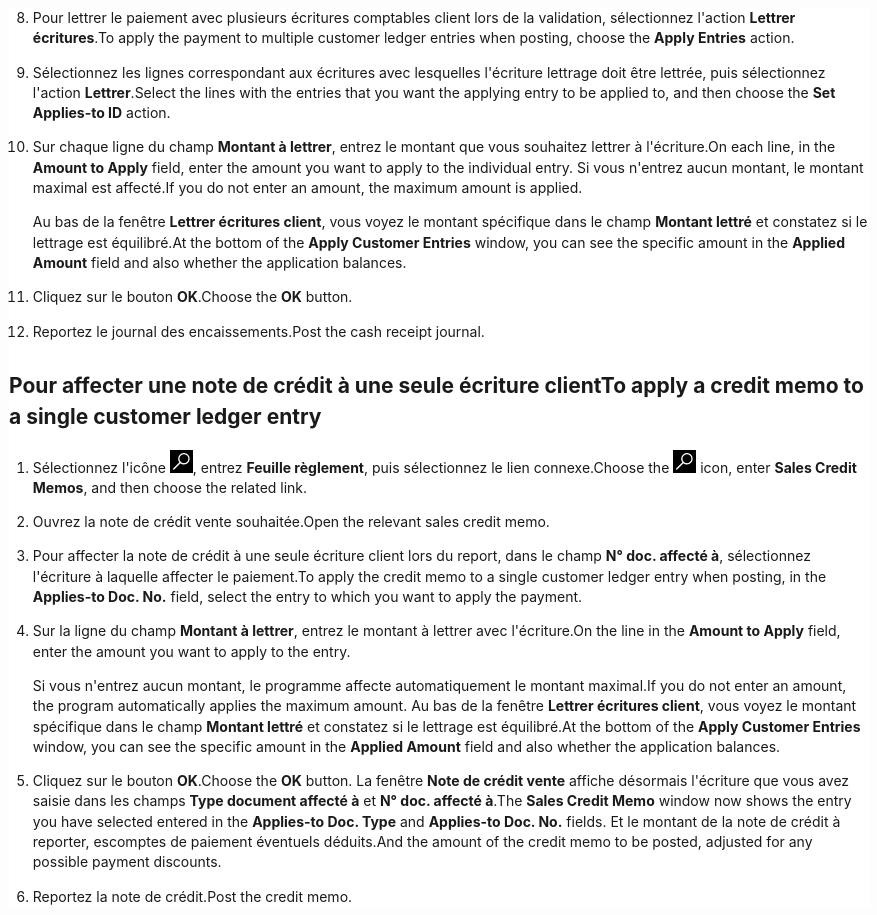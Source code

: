 8. <span data-ttu-id="8387c-159">Pour lettrer le paiement avec plusieurs écritures comptables client lors de la validation, sélectionnez l'action **Lettrer écritures**.</span><span class="sxs-lookup"><span data-stu-id="8387c-159">To apply the payment to multiple customer ledger entries when posting, choose the **Apply Entries** action.</span></span>  
9. <span data-ttu-id="8387c-160">Sélectionnez les lignes correspondant aux écritures avec lesquelles l'écriture lettrage doit être lettrée, puis sélectionnez l'action **Lettrer**.</span><span class="sxs-lookup"><span data-stu-id="8387c-160">Select the lines with the entries that you want the applying entry to be applied to, and then choose the **Set Applies-to ID** action.</span></span>  
10. <span data-ttu-id="8387c-161">Sur chaque ligne du champ **Montant à lettrer**, entrez le montant que vous souhaitez lettrer à l'écriture.</span><span class="sxs-lookup"><span data-stu-id="8387c-161">On each line, in the **Amount to Apply** field, enter the amount you want to apply to the individual entry.</span></span> <span data-ttu-id="8387c-162">Si vous n'entrez aucun montant, le montant maximal est affecté.</span><span class="sxs-lookup"><span data-stu-id="8387c-162">If you do not enter an amount, the maximum amount is applied.</span></span>

    <span data-ttu-id="8387c-163">Au bas de la fenêtre **Lettrer écritures client**, vous voyez le montant spécifique dans le champ **Montant lettré** et constatez si le lettrage est équilibré.</span><span class="sxs-lookup"><span data-stu-id="8387c-163">At the bottom of the **Apply Customer Entries** window, you can see the specific amount in the **Applied Amount** field and also whether the application balances.</span></span>  
11. <span data-ttu-id="8387c-164">Cliquez sur le bouton **OK**.</span><span class="sxs-lookup"><span data-stu-id="8387c-164">Choose the **OK** button.</span></span>
12. <span data-ttu-id="8387c-165">Reportez le journal des encaissements.</span><span class="sxs-lookup"><span data-stu-id="8387c-165">Post the cash receipt journal.</span></span>

## <a name="to-apply-a-credit-memo-to-a-single-customer-ledger-entry"></a><span data-ttu-id="8387c-166">Pour affecter une note de crédit à une seule écriture client</span><span class="sxs-lookup"><span data-stu-id="8387c-166">To apply a credit memo to a single customer ledger entry</span></span>
1. <span data-ttu-id="8387c-167">Sélectionnez l'icône ![Page ou état pour la recherche](media/ui-search/search_small.png "icône Page ou état pour la recherche"), entrez **Feuille règlement**, puis sélectionnez le lien connexe.</span><span class="sxs-lookup"><span data-stu-id="8387c-167">Choose the ![Search for Page or Report](media/ui-search/search_small.png "Search for Page or Report icon") icon, enter **Sales Credit Memos**, and then choose the related link.</span></span>
2. <span data-ttu-id="8387c-168">Ouvrez la note de crédit vente souhaitée.</span><span class="sxs-lookup"><span data-stu-id="8387c-168">Open the relevant sales credit memo.</span></span>
3. <span data-ttu-id="8387c-169">Pour affecter la note de crédit à une seule écriture client lors du report, dans le champ **N° doc. affecté à**, sélectionnez l'écriture à laquelle affecter le paiement.</span><span class="sxs-lookup"><span data-stu-id="8387c-169">To apply the credit memo to a single customer ledger entry when posting, in the **Applies-to Doc. No.** field, select the entry to which you want to apply the payment.</span></span>
4. <span data-ttu-id="8387c-170">Sur la ligne du champ **Montant à lettrer**, entrez le montant à lettrer avec l'écriture.</span><span class="sxs-lookup"><span data-stu-id="8387c-170">On the line in the **Amount to Apply** field, enter the amount you want to apply to the entry.</span></span>  

    <span data-ttu-id="8387c-171">Si vous n'entrez aucun montant, le programme affecte automatiquement le montant maximal.</span><span class="sxs-lookup"><span data-stu-id="8387c-171">If you do not enter an amount, the program automatically applies the maximum amount.</span></span> <span data-ttu-id="8387c-172">Au bas de la fenêtre **Lettrer écritures client**, vous voyez le montant spécifique dans le champ **Montant lettré** et constatez si le lettrage est équilibré.</span><span class="sxs-lookup"><span data-stu-id="8387c-172">At the bottom of the **Apply Customer Entries** window, you can see the specific amount in the **Applied Amount** field and also whether the application balances.</span></span>    
5. <span data-ttu-id="8387c-173">Cliquez sur le bouton **OK**.</span><span class="sxs-lookup"><span data-stu-id="8387c-173">Choose the **OK** button.</span></span> <span data-ttu-id="8387c-174">La fenêtre **Note de crédit vente** affiche désormais l'écriture que vous avez saisie dans les champs **Type document affecté à** et **N° doc. affecté à**.</span><span class="sxs-lookup"><span data-stu-id="8387c-174">The **Sales Credit Memo** window now shows the entry you have selected entered in the **Applies-to Doc. Type** and **Applies-to Doc. No.** fields.</span></span> <span data-ttu-id="8387c-175">Et le montant de la note de crédit à reporter, escomptes de paiement éventuels déduits.</span><span class="sxs-lookup"><span data-stu-id="8387c-175">And the amount of the credit memo to be posted, adjusted for any possible payment discounts.</span></span>
6. <span data-ttu-id="8387c-176">Reportez la note de crédit.</span><span class="sxs-lookup"><span data-stu-id="8387c-176">Post the credit memo.</span></span>
